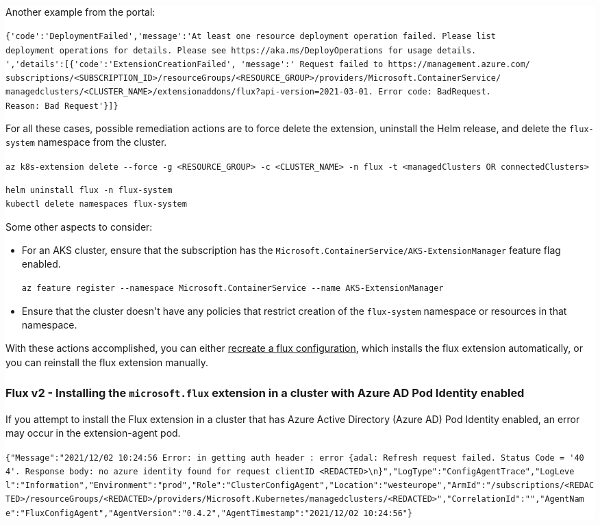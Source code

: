 Another example from the portal:

```console
{'code':'DeploymentFailed','message':'At least one resource deployment operation failed. Please list 
deployment operations for details. Please see https://aka.ms/DeployOperations for usage details.
','details':[{'code':'ExtensionCreationFailed', 'message':' Request failed to https://management.azure.com/
subscriptions/<SUBSCRIPTION_ID>/resourceGroups/<RESOURCE_GROUP>/providers/Microsoft.ContainerService/
managedclusters/<CLUSTER_NAME>/extensionaddons/flux?api-version=2021-03-01. Error code: BadRequest. 
Reason: Bad Request'}]}
```

For all these cases, possible remediation actions are to force delete the extension, uninstall the Helm release, and delete the `flux-system` namespace from the cluster.

```azurecli
az k8s-extension delete --force -g <RESOURCE_GROUP> -c <CLUSTER_NAME> -n flux -t <managedClusters OR connectedClusters>
```

```console
helm uninstall flux -n flux-system
kubectl delete namespaces flux-system
```

Some other aspects to consider:

* For an AKS cluster, ensure that the subscription has the `Microsoft.ContainerService/AKS-ExtensionManager` feature flag enabled.

     ```azurecli
     az feature register --namespace Microsoft.ContainerService --name AKS-ExtensionManager
     ```

* Ensure that the cluster doesn't have any policies that restrict creation of the `flux-system` namespace or resources in that namespace.

With these actions accomplished, you can either [recreate a flux configuration](./tutorial-use-gitops-flux2.md), which installs the flux extension automatically, or you can reinstall the flux extension manually.

### Flux v2 - Installing the `microsoft.flux` extension in a cluster with Azure AD Pod Identity enabled

If you attempt to install the Flux extension in a cluster that has Azure Active Directory (Azure AD) Pod Identity enabled, an error may occur in the extension-agent pod.

```console
{"Message":"2021/12/02 10:24:56 Error: in getting auth header : error {adal: Refresh request failed. Status Code = '404'. Response body: no azure identity found for request clientID <REDACTED>\n}","LogType":"ConfigAgentTrace","LogLevel":"Information","Environment":"prod","Role":"ClusterConfigAgent","Location":"westeurope","ArmId":"/subscriptions/<REDACTED>/resourceGroups/<REDACTED>/providers/Microsoft.Kubernetes/managedclusters/<REDACTED>","CorrelationId":"","AgentName":"FluxConfigAgent","AgentVersion":"0.4.2","AgentTimestamp":"2021/12/02 10:24:56"}
```
